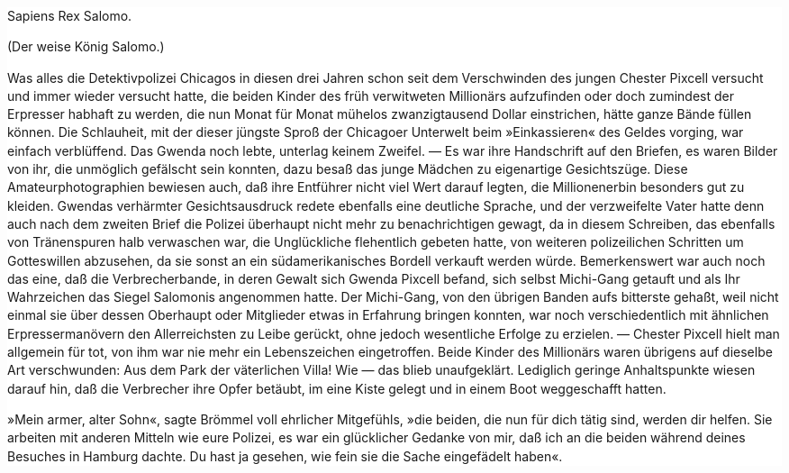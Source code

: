 <p class="centered em">Sapiens Rex Salomo.</p>

<p class="centered">(Der weise König Salomo.)</p>

Was alles die Detektivpolizei Chicagos in diesen
drei Jahren schon seit dem Verschwinden des jungen
Chester Pixcell versucht und immer wieder versucht
hatte, die beiden Kinder des früh verwitweten Millionärs
aufzufinden oder doch zumindest der Erpresser habhaft
zu werden, die nun Monat für Monat mühelos zwanzigtausend
Dollar einstrichen, hätte ganze Bände füllen können.
Die Schlauheit, mit der dieser jüngste Sproß der Chicagoer
Unterwelt beim »Einkassieren« des Geldes vorging, war
einfach verblüffend. Das Gwenda noch lebte, unterlag
keinem Zweifel. — Es war ihre Handschrift auf den Briefen,
es waren Bilder von ihr, die unmöglich gefälscht sein
konnten, dazu besaß das junge Mädchen zu eigenartige
Gesichtszüge. Diese Amateurphotographien bewiesen auch,
daß ihre Entführer nicht viel Wert darauf legten, die
Millionenerbin besonders gut zu kleiden. Gwendas verhärmter
Gesichtsausdruck redete ebenfalls eine deutliche Sprache,
und der verzweifelte Vater hatte denn auch nach dem
zweiten Brief die Polizei überhaupt nicht mehr zu benachrichtigen
gewagt, da in diesem Schreiben, das ebenfalls von Tränenspuren
halb verwaschen war, die Unglückliche flehentlich gebeten
hatte, von weiteren polizeilichen Schritten um Gotteswillen
abzusehen, da sie sonst an ein südamerikanisches Bordell
verkauft werden würde. Bemerkenswert war auch noch
das eine, daß die Verbrecherbande, in deren Gewalt
sich Gwenda Pixcell befand, sich selbst Michi-Gang
getauft und als Ihr Wahrzeichen das Siegel Salomonis
angenommen hatte. Der Michi-Gang, von den übrigen Banden
aufs bitterste gehaßt, weil nicht einmal sie über dessen
Oberhaupt oder Mitglieder etwas in Erfahrung bringen
konnten, war noch verschiedentlich mit ähnlichen Erpressermanövern
den Allerreichsten zu Leibe gerückt, ohne jedoch wesentliche
Erfolge zu erzielen. — Chester Pixcell hielt man allgemein
für tot, von ihm war nie mehr ein Lebenszeichen eingetroffen.
Beide Kinder des Millionärs waren übrigens auf dieselbe
Art verschwunden: Aus dem Park der väterlichen Villa!
Wie — das blieb unaufgeklärt. Lediglich geringe Anhaltspunkte
wiesen darauf hin, daß die Verbrecher ihre Opfer betäubt,
im eine Kiste gelegt und in einem Boot weggeschafft
hatten.

»Mein armer, alter Sohn«, sagte Brömmel voll ehrlicher
Mitgefühls, »die beiden, die nun für dich tätig sind,
werden dir helfen. Sie arbeiten mit anderen Mitteln
wie eure Polizei, es war ein glücklicher Gedanke von
mir, daß ich an die beiden während deines Besuches
in Hamburg dachte. Du hast ja gesehen, wie fein sie
die Sache eingefädelt haben«.
